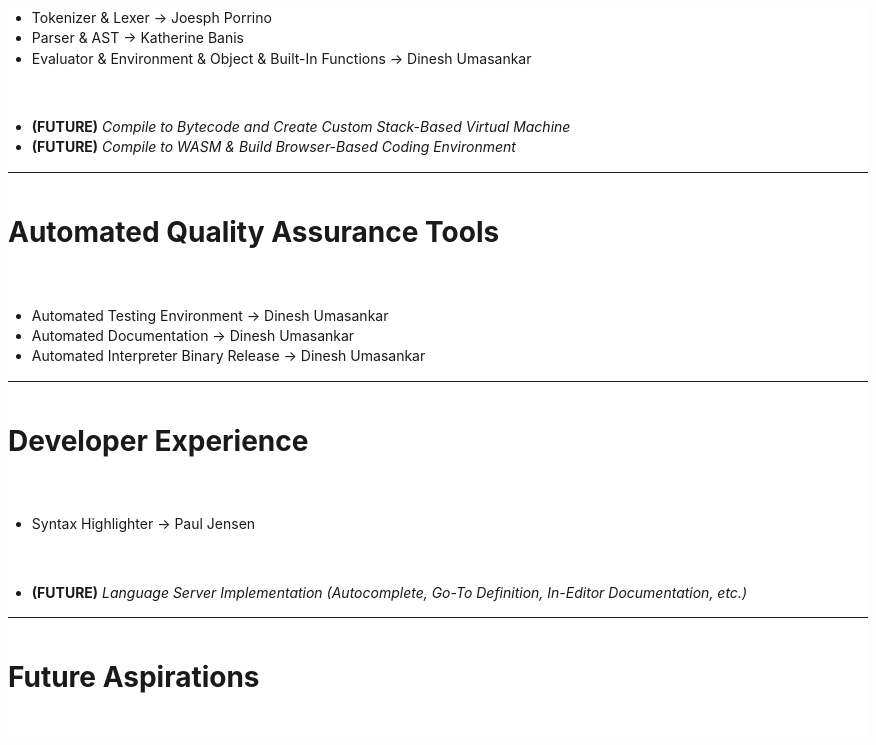 <v-clicks>

- Tokenizer & Lexer -> Joesph Porrino
- Parser & AST -> Katherine Banis
- Evaluator & Environment & Object & Built-In Functions -> Dinesh Umasankar

</v-clicks>

<br/>

<v-clicks>

- **(FUTURE)** *Compile to Bytecode and Create Custom Stack-Based Virtual Machine*
- **(FUTURE)** *Compile to WASM & Build Browser-Based Coding Environment*

</v-clicks>



---

# Automated Quality Assurance Tools

<br/>

<v-clicks>

- Automated Testing Environment -> Dinesh Umasankar
- Automated Documentation -> Dinesh Umasankar
- Automated Interpreter Binary Release -> Dinesh Umasankar

</v-clicks>



---

# Developer Experience
<br/>
<v-clicks>

- Syntax Highlighter -> Paul Jensen

</v-clicks>

<br/>

<v-clicks>

- **(FUTURE)** *Language Server Implementation (Autocomplete, Go-To Definition, In-Editor Documentation, etc.)*

</v-clicks>



---

# Future Aspirations
<br/>
<v-clicks>
